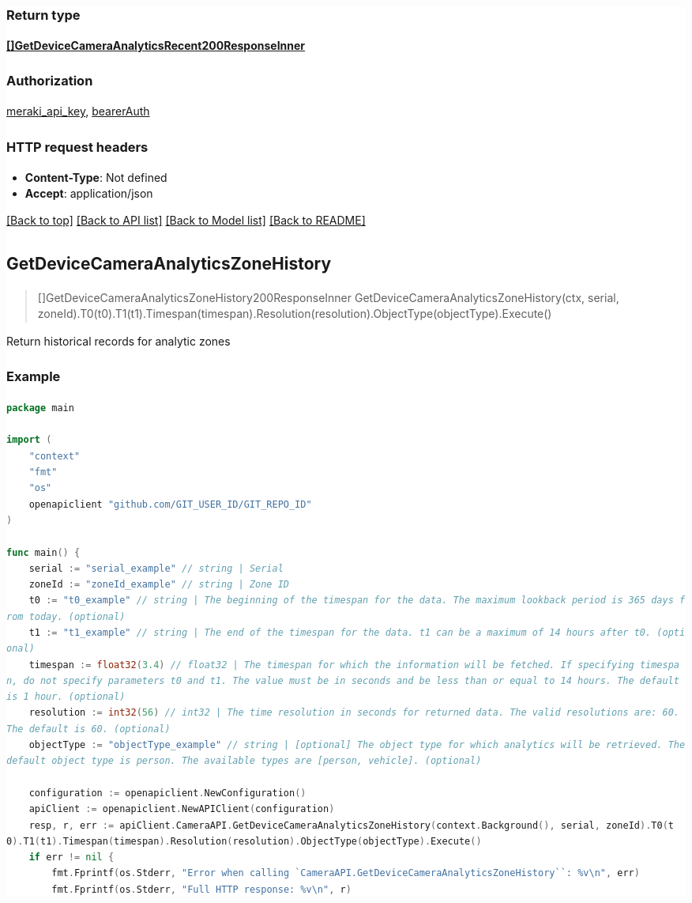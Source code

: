 ### Return type

[**[]GetDeviceCameraAnalyticsRecent200ResponseInner**](GetDeviceCameraAnalyticsRecent200ResponseInner.md)

### Authorization

[meraki_api_key](../README.md#meraki_api_key), [bearerAuth](../README.md#bearerAuth)

### HTTP request headers

- **Content-Type**: Not defined
- **Accept**: application/json

[[Back to top]](#) [[Back to API list]](../README.md#documentation-for-api-endpoints)
[[Back to Model list]](../README.md#documentation-for-models)
[[Back to README]](../README.md)


## GetDeviceCameraAnalyticsZoneHistory

> []GetDeviceCameraAnalyticsZoneHistory200ResponseInner GetDeviceCameraAnalyticsZoneHistory(ctx, serial, zoneId).T0(t0).T1(t1).Timespan(timespan).Resolution(resolution).ObjectType(objectType).Execute()

Return historical records for analytic zones



### Example

```go
package main

import (
	"context"
	"fmt"
	"os"
	openapiclient "github.com/GIT_USER_ID/GIT_REPO_ID"
)

func main() {
	serial := "serial_example" // string | Serial
	zoneId := "zoneId_example" // string | Zone ID
	t0 := "t0_example" // string | The beginning of the timespan for the data. The maximum lookback period is 365 days from today. (optional)
	t1 := "t1_example" // string | The end of the timespan for the data. t1 can be a maximum of 14 hours after t0. (optional)
	timespan := float32(3.4) // float32 | The timespan for which the information will be fetched. If specifying timespan, do not specify parameters t0 and t1. The value must be in seconds and be less than or equal to 14 hours. The default is 1 hour. (optional)
	resolution := int32(56) // int32 | The time resolution in seconds for returned data. The valid resolutions are: 60. The default is 60. (optional)
	objectType := "objectType_example" // string | [optional] The object type for which analytics will be retrieved. The default object type is person. The available types are [person, vehicle]. (optional)

	configuration := openapiclient.NewConfiguration()
	apiClient := openapiclient.NewAPIClient(configuration)
	resp, r, err := apiClient.CameraAPI.GetDeviceCameraAnalyticsZoneHistory(context.Background(), serial, zoneId).T0(t0).T1(t1).Timespan(timespan).Resolution(resolution).ObjectType(objectType).Execute()
	if err != nil {
		fmt.Fprintf(os.Stderr, "Error when calling `CameraAPI.GetDeviceCameraAnalyticsZoneHistory``: %v\n", err)
		fmt.Fprintf(os.Stderr, "Full HTTP response: %v\n", r)
```